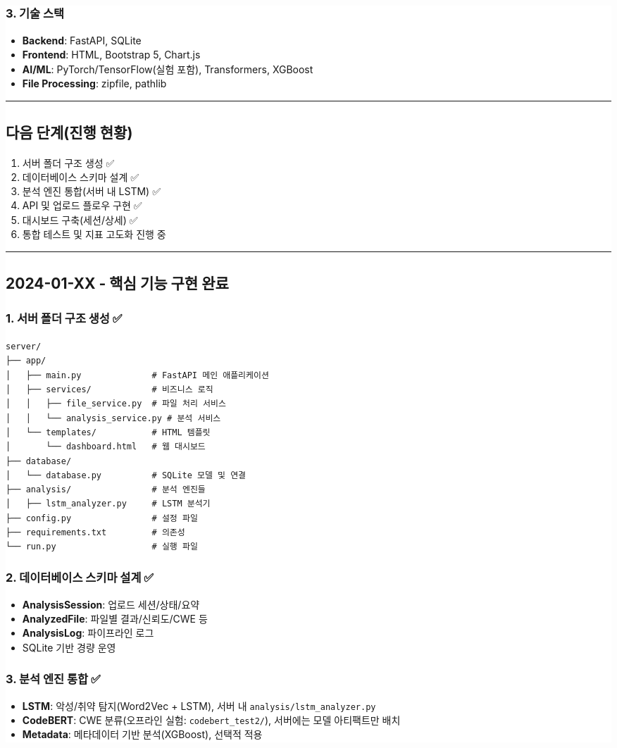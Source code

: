 ### 3. 기술 스택
- **Backend**: FastAPI, SQLite
- **Frontend**: HTML, Bootstrap 5, Chart.js
- **AI/ML**: PyTorch/TensorFlow(실험 포함), Transformers, XGBoost
- **File Processing**: zipfile, pathlib

---

## 다음 단계(진행 현황)
1. 서버 폴더 구조 생성 ✅
2. 데이터베이스 스키마 설계 ✅
3. 분석 엔진 통합(서버 내 LSTM) ✅
4. API 및 업로드 플로우 구현 ✅
5. 대시보드 구축(세션/상세) ✅
6. 통합 테스트 및 지표 고도화 진행 중

---

## 2024-01-XX - 핵심 기능 구현 완료

### 1. 서버 폴더 구조 생성 ✅
```
server/
├── app/
│   ├── main.py              # FastAPI 메인 애플리케이션
│   ├── services/            # 비즈니스 로직
│   │   ├── file_service.py  # 파일 처리 서비스
│   │   └── analysis_service.py # 분석 서비스
│   └── templates/           # HTML 템플릿
│       └── dashboard.html   # 웹 대시보드
├── database/
│   └── database.py          # SQLite 모델 및 연결
├── analysis/                # 분석 엔진들
│   ├── lstm_analyzer.py     # LSTM 분석기
├── config.py                # 설정 파일
├── requirements.txt         # 의존성
└── run.py                   # 실행 파일
```

### 2. 데이터베이스 스키마 설계 ✅
- **AnalysisSession**: 업로드 세션/상태/요약
- **AnalyzedFile**: 파일별 결과/신뢰도/CWE 등
- **AnalysisLog**: 파이프라인 로그
- SQLite 기반 경량 운영

### 3. 분석 엔진 통합 ✅
- **LSTM**: 악성/취약 탐지(Word2Vec + LSTM), 서버 내 `analysis/lstm_analyzer.py`
- **CodeBERT**: CWE 분류(오프라인 실험: `codebert_test2/`), 서버에는 모델 아티팩트만 배치
- **Metadata**: 메타데이터 기반 분석(XGBoost), 선택적 적용
